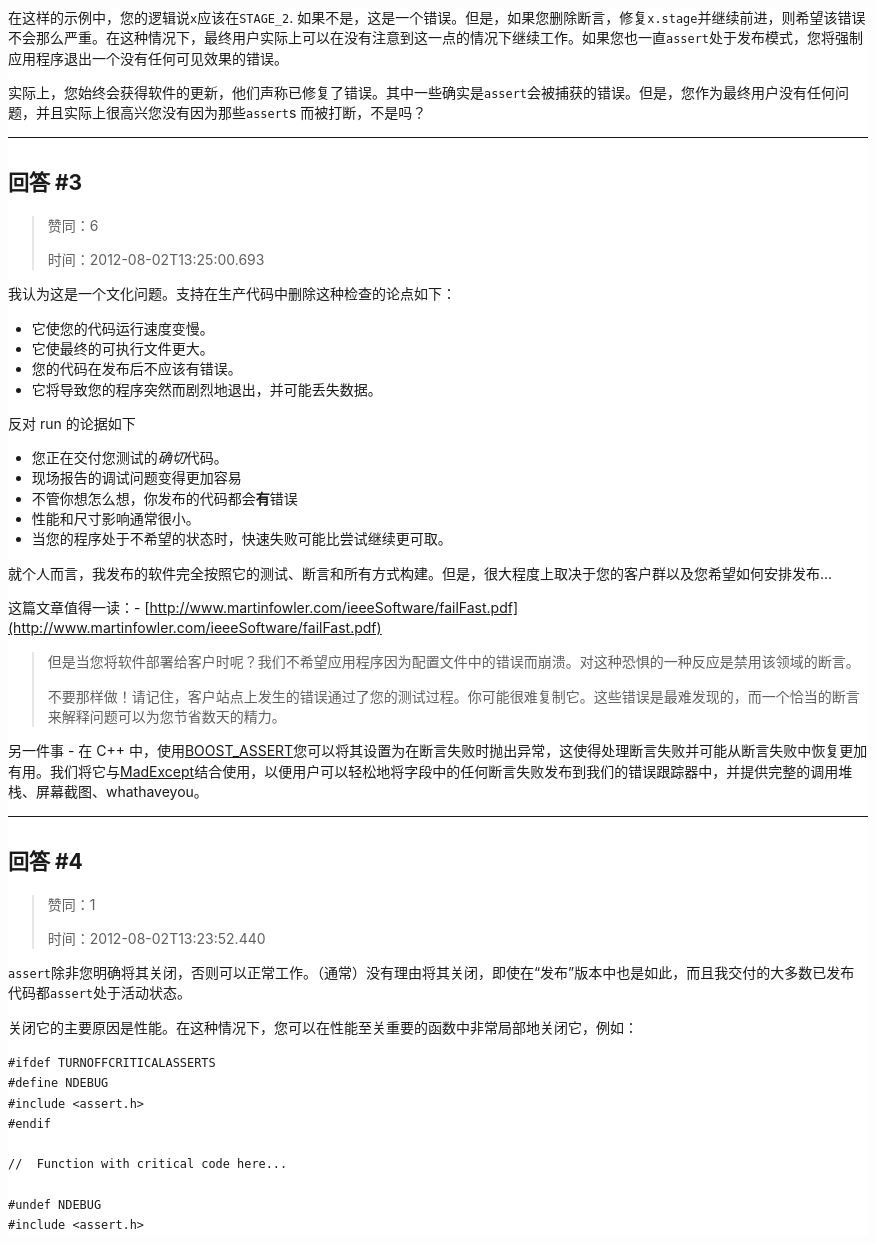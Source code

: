 在这样的示例中，您的逻辑说`x`应该在`STAGE_2`. 如果不是，这是一个错误。但是，如果您删除断言，修复`x.stage`并继续前进，则希望该错误不会那么严重。在这种情况下，最终用户实际上可以在没有注意到这一点的情况下继续工作。如果您也一直`assert`处于发布模式，您将强制应用程序退出一个没有任何可见效果的错误。

实际上，您始终会获得软件的更新，他们声称已修复了错误。其中一些确实是`assert`会被捕获的错误。但是，您作为最终用户没有任何问题，并且实际上很高兴您没有因为那些`assert`s 而被打断，不是吗？

* * *

## 回答 #3

> 赞同：6
> 
> 时间：2012-08-02T13:25:00.693

我认为这是一个文化问题。支持在生产代码中删除这种检查的论点如下：

*   它使您的代码运行速度变慢。
*   它使最终的可执行文件更大。
*   您的代码在发布后不应该有错误。
*   它将导致您的程序突然而剧烈地退出，并可能丢失数据。

反对 run 的论据如下

*   您正在交付您测试的*确切*代码。
*   现场报告的调试问题变得更加容易
*   不管你想怎么想，你发布的代码都会**有**错误
*   性能和尺寸影响通常很小。
*   当您的程序处于不希望的状态时，快速失败可能比尝试继续更可取。

就个人而言，我发布的软件完全按照它的测试、断言和所有方式构建。但是，很大程度上取决于您的客户群以及您希望如何安排发布...

这篇文章值得一读：- [http://www.martinfowler.com/ieeeSoftware/failFast.pdf](http://www.martinfowler.com/ieeeSoftware/failFast.pdf)

> 但是当您将软件部署给客户时呢？我们不希望应用程序因为配置文件中的错误而崩溃。对这种恐惧的一种反应是禁用该领域的断言。
> 
> 不要那样做！请记住，客户站点上发生的错误通过了您的测试过程。你可能很难复制它。这些错误是最难发现的，而一个恰当的断言来解释问题可以为您节省数天的精力。

另一件事 - 在 C++ 中，使用[BOOST_ASSERT](http://www.boost.org/doc/libs/1_50_0/libs/utility/assert.html)您可以将其设置为在断言失败时抛出异常，这使得处理断言失败并可能从断言失败中恢复更加有用。我们将它与[MadExcept](http://madshi.net/madExceptDescription.htm)结合使用，以便用户可以轻松地将字段中的任何断言失败发布到我们的错误跟踪器中，并提供完整的调用堆栈、屏幕截图、whathaveyou。

* * *

## 回答 #4

> 赞同：1
> 
> 时间：2012-08-02T13:23:52.440

`assert`除非您明确将其关闭，否则可以正常工作。（通常）没有理由将其关闭，即使在“发布”版本中也是如此，而且我交付的大多数已发布代码都`assert`处于活动状态。

关闭它的主要原因是性能。在这种情况下，您可以在性能至关重要的函数中非常局部地关闭它，例如：

```
#ifdef TURNOFFCRITICALASSERTS
#define NDEBUG
#include <assert.h>
#endif

//  Function with critical code here...

#undef NDEBUG
#include <assert.h> 
```

